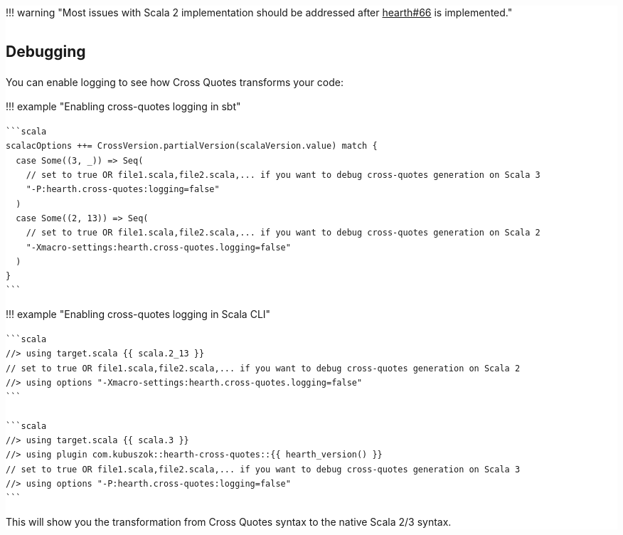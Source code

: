 !!! warning "Most issues with Scala 2 implementation should be addressed after [hearth#66](https://github.com/MateuszKubuszok/hearth/issues/66) is implemented."

## Debugging

You can enable logging to see how Cross Quotes transforms your code:

!!! example "Enabling cross-quotes logging in sbt"

    ```scala
    scalacOptions ++= CrossVersion.partialVersion(scalaVersion.value) match {
      case Some((3, _)) => Seq(
        // set to true OR file1.scala,file2.scala,... if you want to debug cross-quotes generation on Scala 3
        "-P:hearth.cross-quotes:logging=false"
      )
      case Some((2, 13)) => Seq(
        // set to true OR file1.scala,file2.scala,... if you want to debug cross-quotes generation on Scala 2
        "-Xmacro-settings:hearth.cross-quotes.logging=false"
      )
    }
    ```

!!! example "Enabling cross-quotes logging in Scala CLI"

    ```scala
    //> using target.scala {{ scala.2_13 }}
    // set to true OR file1.scala,file2.scala,... if you want to debug cross-quotes generation on Scala 2
    //> using options "-Xmacro-settings:hearth.cross-quotes.logging=false"
    ```

    ```scala
    //> using target.scala {{ scala.3 }}
    //> using plugin com.kubuszok::hearth-cross-quotes::{{ hearth_version() }}
    // set to true OR file1.scala,file2.scala,... if you want to debug cross-quotes generation on Scala 3
    //> using options "-P:hearth.cross-quotes:logging=false"
    ```

This will show you the transformation from Cross Quotes syntax to the native Scala 2/3 syntax.
